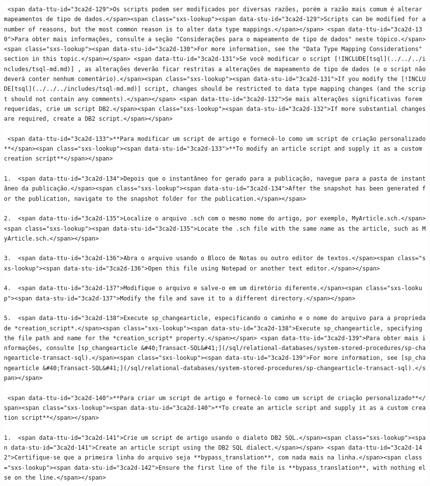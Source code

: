      <span data-ttu-id="3ca2d-129">Os scripts podem ser modificados por diversas razões, porém a razão mais comum é alterar mapeamentos de tipo de dados.</span><span class="sxs-lookup"><span data-stu-id="3ca2d-129">Scripts can be modified for a number of reasons, but the most common reason is to alter data type mappings.</span></span> <span data-ttu-id="3ca2d-130">Para obter mais informações, consulte a seção "Considerações para o mapeamento de tipo de dados" neste tópico.</span><span class="sxs-lookup"><span data-stu-id="3ca2d-130">For more information, see the "Data Type Mapping Considerations" section in this topic.</span></span> <span data-ttu-id="3ca2d-131">Se você modificar o script [!INCLUDE[tsql](../../../includes/tsql-md.md)] , as alterações deverão ficar restritas a alterações de mapeamento de tipo de dados (e o script não deverá conter nenhum comentário).</span><span class="sxs-lookup"><span data-stu-id="3ca2d-131">If you modify the [!INCLUDE[tsql](../../../includes/tsql-md.md)] script, changes should be restricted to data type mapping changes (and the script should not contain any comments).</span></span> <span data-ttu-id="3ca2d-132">Se mais alterações significativas forem requeridas, crie um script DB2.</span><span class="sxs-lookup"><span data-stu-id="3ca2d-132">If more substantial changes are required, create a DB2 script.</span></span>  
  
     <span data-ttu-id="3ca2d-133">**Para modificar um script de artigo e fornecê-lo como um script de criação personalizado**</span><span class="sxs-lookup"><span data-stu-id="3ca2d-133">**To modify an article script and supply it as a custom creation script**</span></span>  
  
    1.  <span data-ttu-id="3ca2d-134">Depois que o instantâneo for gerado para a publicação, navegue para a pasta de instantâneo da publicação.</span><span class="sxs-lookup"><span data-stu-id="3ca2d-134">After the snapshot has been generated for the publication, navigate to the snapshot folder for the publication.</span></span>  
  
    2.  <span data-ttu-id="3ca2d-135">Localize o arquivo .sch com o mesmo nome do artigo, por exemplo, MyArticle.sch.</span><span class="sxs-lookup"><span data-stu-id="3ca2d-135">Locate the .sch file with the same name as the article, such as MyArticle.sch.</span></span>  
  
    3.  <span data-ttu-id="3ca2d-136">Abra o arquivo usando o Bloco de Notas ou outro editor de textos.</span><span class="sxs-lookup"><span data-stu-id="3ca2d-136">Open this file using Notepad or another text editor.</span></span>  
  
    4.  <span data-ttu-id="3ca2d-137">Modifique o arquivo e salve-o em um diretório diferente.</span><span class="sxs-lookup"><span data-stu-id="3ca2d-137">Modify the file and save it to a different directory.</span></span>  
  
    5.  <span data-ttu-id="3ca2d-138">Execute sp_changearticle, especificando o caminho e o nome do arquivo para a propriedade *creation_script*.</span><span class="sxs-lookup"><span data-stu-id="3ca2d-138">Execute sp_changearticle, specifying the file path and name for the *creation_script* property.</span></span> <span data-ttu-id="3ca2d-139">Para obter mais informações, consulte [sp_changearticle &#40;Transact-SQL&#41;](/sql/relational-databases/system-stored-procedures/sp-changearticle-transact-sql).</span><span class="sxs-lookup"><span data-stu-id="3ca2d-139">For more information, see [sp_changearticle &#40;Transact-SQL&#41;](/sql/relational-databases/system-stored-procedures/sp-changearticle-transact-sql).</span></span>  
  
     <span data-ttu-id="3ca2d-140">**Para criar um script de artigo e fornecê-lo como um script de criação personalizado**</span><span class="sxs-lookup"><span data-stu-id="3ca2d-140">**To create an article script and supply it as a custom creation script**</span></span>  
  
    1.  <span data-ttu-id="3ca2d-141">Crie um script de artigo usando o dialeto DB2 SQL.</span><span class="sxs-lookup"><span data-stu-id="3ca2d-141">Create an article script using the DB2 SQL dialect.</span></span> <span data-ttu-id="3ca2d-142">Certifique-se que a primeira linha do arquivo seja **bypass_translation**, com nada mais na linha.</span><span class="sxs-lookup"><span data-stu-id="3ca2d-142">Ensure the first line of the file is **bypass_translation**, with nothing else on the line.</span></span>  
  